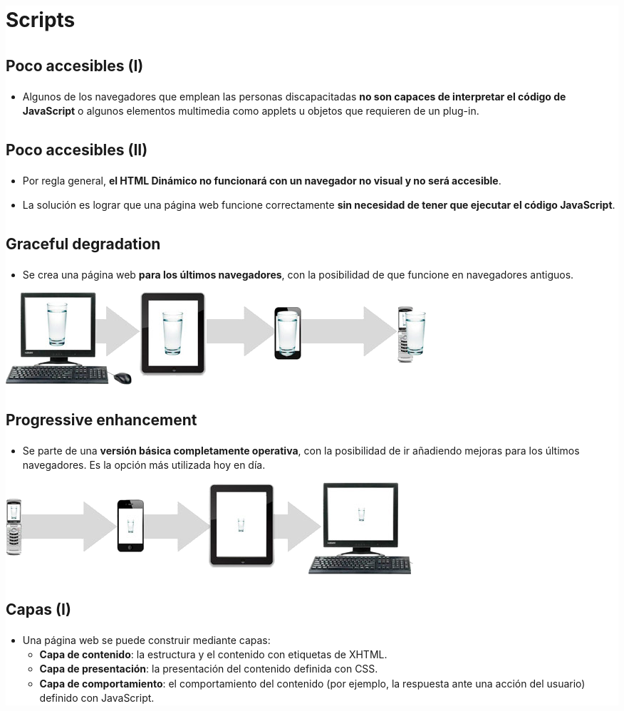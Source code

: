 # Scripts

## Poco accesibles (I)

- Algunos de los navegadores que emplean las personas discapacitadas **no son capaces de interpretar el código de JavaScript** o algunos elementos multimedia como applets u objetos que requieren de un plug-in.

## Poco accesibles (II)

- Por regla general, **el HTML Dinámico no funcionará con un navegador no visual y no será accesible**.

- La solución es lograr que una página web funcione correctamente **sin necesidad de tener que ejecutar el código JavaScript**.

## Graceful degradation

- Se crea una página web **para los últimos navegadores**, con la posibilidad de que funcione en navegadores antiguos.

![Graceful degradation](../img/responsive-design-graceful-degradation.png)

## Progressive enhancement

- Se parte de una **versión básica completamente operativa**, con la posibilidad de ir añadiendo mejoras para los últimos navegadores. Es la opción más utilizada hoy en día.

![Progressive enhancement](../img/responsive-design-progressive-enhancement.png)

## Capas (I)

- Una página web se puede construir mediante capas:
  - **Capa de contenido**: la estructura y el contenido con etiquetas de XHTML.
  - **Capa de presentación**: la presentación del contenido definida con CSS.
  - **Capa de comportamiento**: el comportamiento del contenido (por ejemplo, la respuesta ante una acción del usuario) definido con JavaScript.
